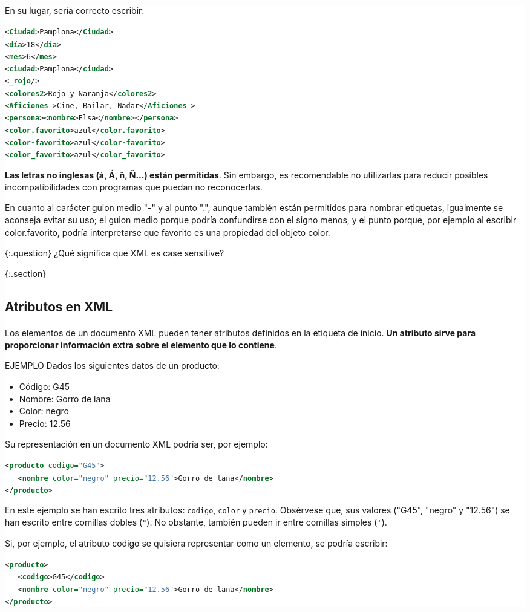 En su lugar, sería correcto escribir:

```xml
<Ciudad>Pamplona</Ciudad>
<día>18</día>
<mes>6</mes>
<ciudad>Pamplona</ciudad>
<_rojo/>
<colores2>Rojo y Naranja</colores2>
<Aficiones >Cine, Bailar, Nadar</Aficiones >
<persona><nombre>Elsa</nombre></persona>
<color.favorito>azul</color.favorito>
<color-favorito>azul</color-favorito>
<color_favorito>azul</color_favorito>
```

**Las letras no inglesas (á, Á, ñ, Ñ...) están permitidas**. Sin embargo, es recomendable no utilizarlas para reducir posibles incompatibilidades con programas que puedan no reconocerlas.

En cuanto al carácter guion medio "-" y al punto ".", aunque también están permitidos para nombrar etiquetas, igualmente se aconseja evitar su uso; el guion medio porque podría confundirse con el signo menos, y el punto porque, por ejemplo al escribir color.favorito, podría interpretarse que favorito es una propiedad del objeto color.

{:.question}
¿Qué significa que XML es case sensitive?

{:.section}
## Atributos en XML

Los elementos de un documento XML pueden tener atributos definidos en la etiqueta de inicio. **Un atributo sirve para proporcionar información extra sobre el elemento que lo contiene**.

EJEMPLO Dados los siguientes datos de un producto:

- Código: G45
- Nombre: Gorro de lana
- Color: negro
- Precio: 12.56

Su representación en un documento XML podría ser, por ejemplo:

```xml
<producto codigo="G45">
   <nombre color="negro" precio="12.56">Gorro de lana</nombre>
</producto>
```

En este ejemplo se han escrito tres atributos: `codigo`, `color` y `precio`. Obsérvese que, sus valores ("G45", "negro" y "12.56") se han escrito entre comillas dobles (`"`). No obstante, también pueden ir entre comillas simples (`'`).

Si, por ejemplo, el atributo codigo se quisiera representar como un elemento, se podría escribir:

```xml
<producto>
   <codigo>G45</codigo>
   <nombre color="negro" precio="12.56">Gorro de lana</nombre>
</producto>
```
